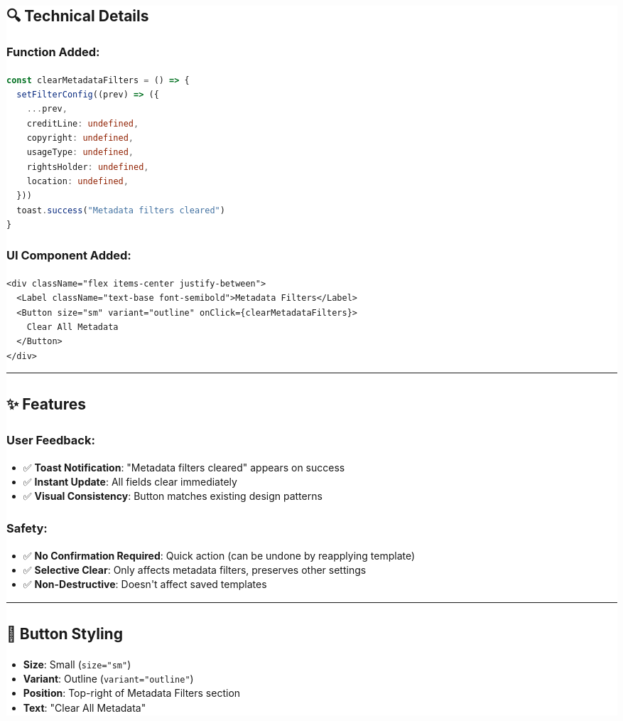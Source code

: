 
## 🔍 Technical Details

### Function Added:
```typescript
const clearMetadataFilters = () => {
  setFilterConfig((prev) => ({
    ...prev,
    creditLine: undefined,
    copyright: undefined,
    usageType: undefined,
    rightsHolder: undefined,
    location: undefined,
  }))
  toast.success("Metadata filters cleared")
}
```

### UI Component Added:
```tsx
<div className="flex items-center justify-between">
  <Label className="text-base font-semibold">Metadata Filters</Label>
  <Button size="sm" variant="outline" onClick={clearMetadataFilters}>
    Clear All Metadata
  </Button>
</div>
```

---

## ✨ Features

### User Feedback:
- ✅ **Toast Notification**: "Metadata filters cleared" appears on success
- ✅ **Instant Update**: All fields clear immediately
- ✅ **Visual Consistency**: Button matches existing design patterns

### Safety:
- ✅ **No Confirmation Required**: Quick action (can be undone by reapplying template)
- ✅ **Selective Clear**: Only affects metadata filters, preserves other settings
- ✅ **Non-Destructive**: Doesn't affect saved templates

---

## 🎨 Button Styling

- **Size**: Small (`size="sm"`)
- **Variant**: Outline (`variant="outline"`)
- **Position**: Top-right of Metadata Filters section
- **Text**: "Clear All Metadata"
